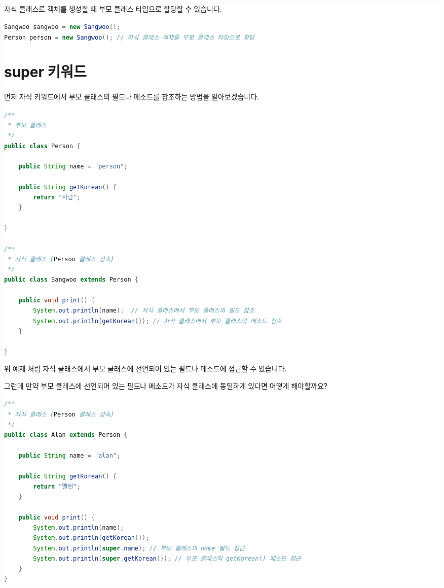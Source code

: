 자식 클래스로 객체를 생성할 때 부모 클래스 타입으로 할당할 수 있습니다.

```java
Sangwoo sangwoo = new Sangwoo();
Person person = new Sangwoo(); // 자식 클래스 객체를 부모 클래스 타입으로 할당
```


# super 키워드

먼저 자식 키워드에서 부모 클래스의 필드나 메소드를 참조하는 방법을 알아보겠습니다.

```java
/**
 * 부모 클래스
 */
public class Person {

    public String name = "person";

    public String getKorean() {
        return "사람";
    }

}

/**
 * 자식 클래스 (Person 클래스 상속)
 */
public class Sangwoo extends Person {

    public void print() {
        System.out.println(name);  // 자식 클래스에서 부모 클래스의 필드 참조 
        System.out.println(getKorean()); // 자식 클래스에서 부모 클래스의 메소드 참조
    }

}
```

위 예제 처럼 자식 클래스에서 부모 클래스에 선언되어 있는 필드나 메소드에 접근할 수 있습니다.

그런데 만약 부모 클래스에 선언되어 있는 필드나 메소드가 자식 클래스에 동일하게 있다면 어떻게 해야할까요?

```java
/**
 * 자식 클래스 (Person 클래스 상속)
 */
public class Alan extends Person {

    public String name = "alan";

    public String getKorean() {
        return "앨런";
    }

    public void print() {
        System.out.println(name);
        System.out.println(getKorean());
        System.out.println(super.name); // 부모 클래스의 name 필드 접근
        System.out.println(super.getKorean()); // 부모 클래스의 getKorean() 메소드 접근
    }
}
```
